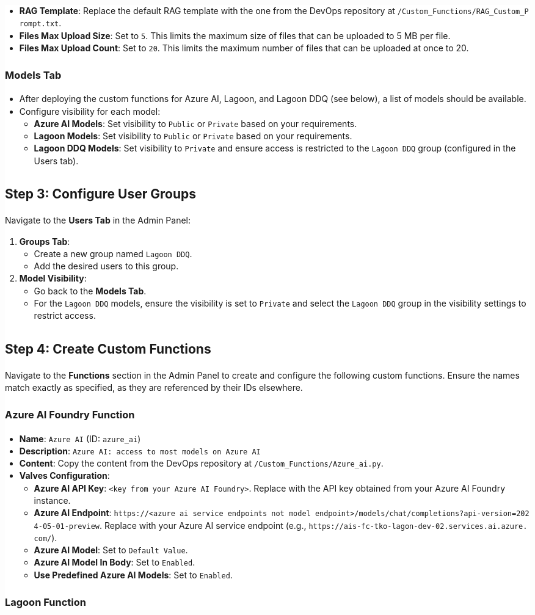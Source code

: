 - **RAG Template**: Replace the default RAG template with the one from the DevOps repository at `/Custom_Functions/RAG_Custom_Prompt.txt`.
- **Files Max Upload Size**: Set to `5`. This limits the maximum size of files that can be uploaded to 5 MB per file.
- **Files Max Upload Count**: Set to `20`. This limits the maximum number of files that can be uploaded at once to 20.

### Models Tab

- After deploying the custom functions for Azure AI, Lagoon, and Lagoon DDQ (see below), a list of models should be available.
- Configure visibility for each model:
  - **Azure AI Models**: Set visibility to `Public` or `Private` based on your requirements.
  - **Lagoon Models**: Set visibility to `Public` or `Private` based on your requirements.
  - **Lagoon DDQ Models**: Set visibility to `Private` and ensure access is restricted to the `Lagoon DDQ` group (configured in the Users tab).

## Step 3: Configure User Groups

Navigate to the **Users Tab** in the Admin Panel:

1. **Groups Tab**:
   - Create a new group named `Lagoon DDQ`.
   - Add the desired users to this group.
2. **Model Visibility**:
   - Go back to the **Models Tab**.
   - For the `Lagoon DDQ` models, ensure the visibility is set to `Private` and select the `Lagoon DDQ` group in the visibility settings to restrict access.

## Step 4: Create Custom Functions

Navigate to the **Functions** section in the Admin Panel to create and configure the following custom functions. Ensure the names match exactly as specified, as they are referenced by their IDs elsewhere.

### Azure AI Foundry Function

- **Name**: `Azure AI` (ID: `azure_ai`)
- **Description**: `Azure AI: access to most models on Azure AI`
- **Content**: Copy the content from the DevOps repository at `/Custom_Functions/Azure_ai.py`.
- **Valves Configuration**:
  - **Azure AI API Key**: `<key from your Azure AI Foundry>`. Replace with the API key obtained from your Azure AI Foundry instance.
  - **Azure AI Endpoint**: `https://<azure ai service endpoints not model endpoint>/models/chat/completions?api-version=2024-05-01-preview`. Replace with your Azure AI service endpoint (e.g., `https://ais-fc-tko-lagon-dev-02.services.ai.azure.com/`).
  - **Azure AI Model**: Set to `Default Value`.
  - **Azure AI Model In Body**: Set to `Enabled`.
  - **Use Predefined Azure AI Models**: Set to `Enabled`.

### Lagoon Function

